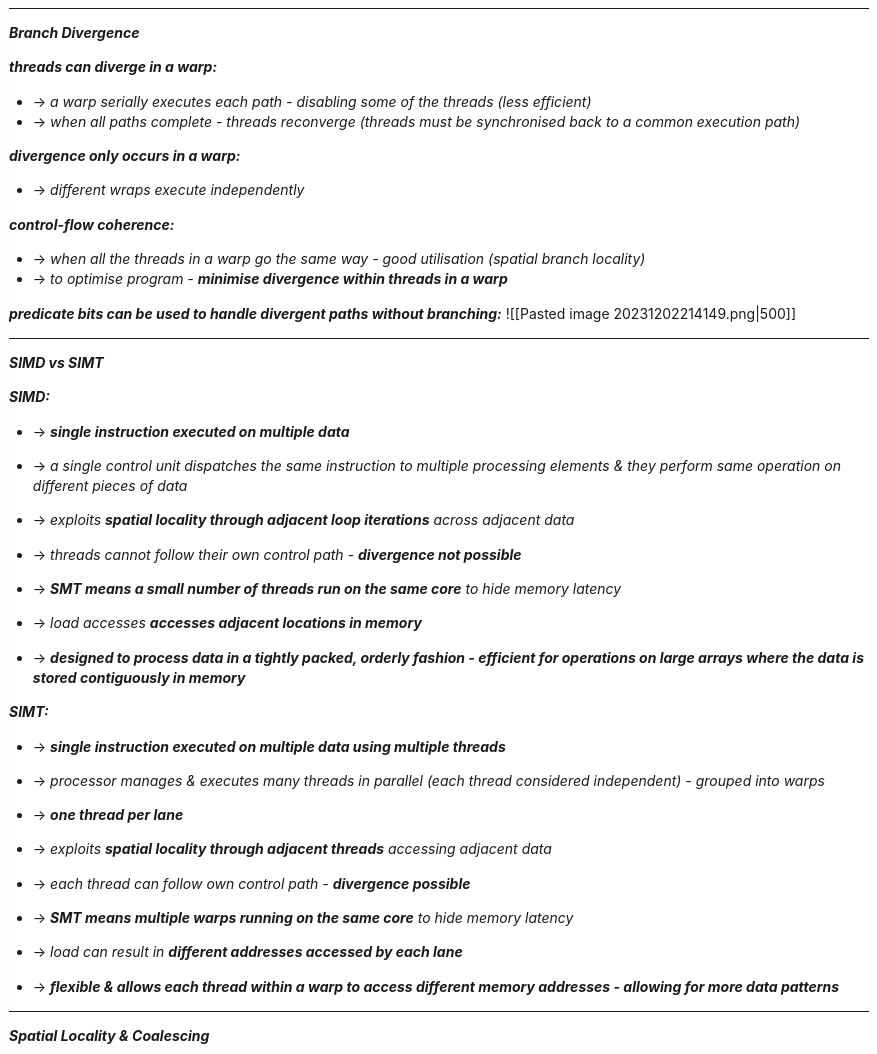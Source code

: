 - - - 

***Branch Divergence***

***threads can diverge in a warp:***
- → *a warp serially executes each path - disabling some of the threads (less efficient)*
- → *when all paths complete - threads reconverge (threads must be synchronised back to a common execution path)*

***divergence only occurs in a warp:***
- → *different wraps execute independently*

***control-flow coherence:***
- → *when all the threads in a warp go the same way - good utilisation (spatial branch locality)*
- → *to optimise program - **minimise divergence within threads in a warp***

***predicate bits can be used to handle divergent paths without branching:***
![[Pasted image 20231202214149.png|500]]

- - - 

***SIMD vs SIMT***

***SIMD:***
- → ***single instruction executed on multiple data***
- → *a single control unit dispatches the same instruction to multiple processing elements & they perform same operation on different pieces of data*

- → *exploits **spatial locality through adjacent loop iterations** across adjacent data*

- → *threads cannot follow their own control path - **divergence not possible***

- → ***SMT means a small number of threads run on the same core** to hide memory latency*

- → *load accesses **accesses adjacent locations in memory***

- → ***designed to process data in a tightly packed, orderly fashion - efficient for operations on large arrays where the data is stored contiguously in memory***


***SIMT:***
- → ***single instruction executed on multiple data using multiple threads***
- → *processor manages & executes many threads in parallel (each thread considered independent) - grouped into warps*
- → ***one thread per lane***

- → *exploits **spatial locality through adjacent threads** accessing adjacent data*

- → *each thread can follow own control path - **divergence possible***

- → ***SMT means multiple warps running on the same core** to hide memory latency*

- → *load can result in **different addresses accessed by each lane***

- → ***flexible & allows each thread within a warp to access different memory addresses - allowing for more data patterns***

- - - 

***Spatial Locality & Coalescing***
